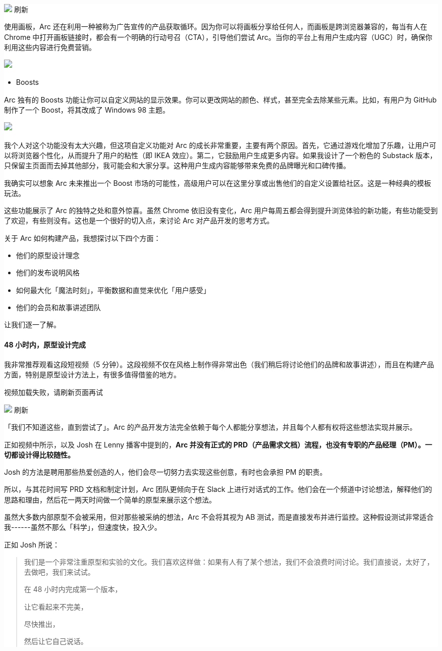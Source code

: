 ![](https://cubox.pro/c/filters:no_upscale()?imageUrl=data%3Aimage%2Fpng%3Bbase64%2CiVBORw0KGgoAAAANSUhEUgAAACIAAAAqCAMAAADhynmdAAAAQlBMVEUAAACcnJycnJycnJyoqKicnJycnJycnJycnJycnJyfn5%2BcnJydnZ2enp6kpKSdnZ2cnJyenp6cnJycnJycnJybm5t8KrXMAAAAFXRSTlMAyeb3CNp3tJRvHIEtJhBgqztWRJ%2Bp5TqGAAABCklEQVQ4y5WTi27DIAxFAUMhgTzX8%2F%2B%2FurB2pdKI0x0pSoRuruyLbf7gF3PBaDE6X44LyY0D1SJQsfd9PpMM%2FCJx60v8SmV1HMSi1lKyA1n0jnwWSO08l04uJbxpBmTrpDtbGB6fmxC6Tc4BHv9aZDJdJsHW9w43Jez9x8T5M4l31WZsJn2bsYY%2BnUum2lQkGIVANPZ4FCLWOJImSTgjZE2SkU9crmu57mj9JBc93Qzj9R1d3HSG5bN5MRsnUzcGKK8Ns02z%2BDa7rYQE4bUE2PG1C6kVnkCyf0pwX8%2FjwbyxCLhcHpKTFkvkwK3pRmXtRrVFoTGYLvN%2Bt0EUl0qrRaF1pFBz0anp%2FptvNB4SY1XDAVMAAAAASUVORK5CYII%3D) 刷新

使用画板，Arc 还在利用一种被称为广告宣传的产品获取循环。因为你可以将画板分享给任何人，而画板是跨浏览器兼容的，每当有人在 Chrome 中打开画板链接时，都会有一个明确的行动号召（CTA），引导他们尝试 Arc。当你的平台上有用户生成内容（UGC）时，确保你利用这些内容进行免费营销。  

![](https://cubox.pro/c/filters:no_upscale()?imageUrl=https%3A%2F%2Fmmbiz.qpic.cn%2Fsz_mmbiz_png%2FqpAK9iaV2O3tFwDTl6En7JBsG0ogru00PCWmYDyC2EDX7WF0j5KmzSjUXt8Hnd1Pic9vHjKZyRz0gOVE9LhSPXAg%2F640%3Fwx_fmt%3Dpng%26from%3Dappmsg)

* Boosts

Arc 独有的 Boosts 功能让你可以自定义网站的显示效果。你可以更改网站的颜色、样式，甚至完全去除某些元素。比如，有用户为 GitHub 制作了一个 Boost，将其改成了 Windows 98 主题。

![](https://cubox.pro/c/filters:no_upscale()?imageUrl=https%3A%2F%2Fmmbiz.qpic.cn%2Fsz_mmbiz_png%2FqpAK9iaV2O3tFwDTl6En7JBsG0ogru00PQXibIzzaFw9hJTxuSCyTXsNt9PhL3AWX3ZBBPNPc9D6oKxkYdKTXOHA%2F640%3Fwx_fmt%3Dpng%26from%3Dappmsg)

我个人对这个功能没有太大兴趣，但这项自定义功能对 Arc 的成长非常重要，主要有两个原因。首先，它通过游戏化增加了乐趣，让用户可以将浏览器个性化，从而提升了用户的粘性（即 IKEA 效应）。第二，它鼓励用户生成更多内容。如果我设计了一个粉色的 Substack 版本，只保留主页面而去掉其他部分，我可能会和大家分享。这种用户生成内容能够带来免费的品牌曝光和口碑传播。

我确实可以想象 Arc 未来推出一个 Boost 市场的可能性，高级用户可以在这里分享或出售他们的自定义设置给社区。这是一种经典的模板玩法。

这些功能展示了 Arc 的独特之处和意外惊喜。虽然 Chrome 依旧没有变化，Arc 用户每周五都会得到提升浏览体验的新功能，有些功能受到了欢迎，有些则没有。这也是一个很好的切入点，来讨论 Arc 对产品开发的思考方式。

关于 Arc 如何构建产品，我想探讨以下四个方面：

* 他们的原型设计理念

* 他们的发布说明风格

* 如何最大化「魔法时刻」，平衡数据和直觉来优化「用户感受」

* 他们的会员和故事讲述团队

让我们逐一了解。

#### **48 小时内，原型设计完成**

我非常推荐观看这段短视频（5 分钟）。这段视频不仅在风格上制作得非常出色（我们稍后将讨论他们的品牌和故事讲述），而且在构建产品方面，特别是原型设计方法上，有很多值得借鉴的地方。

视频加载失败，请刷新页面再试

![](https://cubox.pro/c/filters:no_upscale()?imageUrl=data%3Aimage%2Fpng%3Bbase64%2CiVBORw0KGgoAAAANSUhEUgAAACIAAAAqCAMAAADhynmdAAAAQlBMVEUAAACcnJycnJycnJyoqKicnJycnJycnJycnJycnJyfn5%2BcnJydnZ2enp6kpKSdnZ2cnJyenp6cnJycnJycnJybm5t8KrXMAAAAFXRSTlMAyeb3CNp3tJRvHIEtJhBgqztWRJ%2Bp5TqGAAABCklEQVQ4y5WTi27DIAxFAUMhgTzX8%2F%2B%2FurB2pdKI0x0pSoRuruyLbf7gF3PBaDE6X44LyY0D1SJQsfd9PpMM%2FCJx60v8SmV1HMSi1lKyA1n0jnwWSO08l04uJbxpBmTrpDtbGB6fmxC6Tc4BHv9aZDJdJsHW9w43Jez9x8T5M4l31WZsJn2bsYY%2BnUum2lQkGIVANPZ4FCLWOJImSTgjZE2SkU9crmu57mj9JBc93Qzj9R1d3HSG5bN5MRsnUzcGKK8Ns02z%2BDa7rYQE4bUE2PG1C6kVnkCyf0pwX8%2FjwbyxCLhcHpKTFkvkwK3pRmXtRrVFoTGYLvN%2Bt0EUl0qrRaF1pFBz0anp%2FptvNB4SY1XDAVMAAAAASUVORK5CYII%3D) 刷新

「我们不知道这些，直到尝试了」。Arc 的产品开发方法完全依赖于每个人都能分享想法，并且每个人都有权将这些想法实现并展示。  

正如视频中所示，以及 Josh 在 Lenny 播客中提到的，**Arc 并没有正式的 PRD（产品需求文档）流程，也没有专职的产品经理（PM）。一切都设计得比较随性。**

Josh 的方法是聘用那些热爱创造的人，他们会尽一切努力去实现这些创意，有时也会承担 PM 的职责。

所以，与其花时间写 PRD 文档和制定计划，Arc 团队更倾向于在 Slack 上进行对话式的工作。他们会在一个频道中讨论想法，解释他们的思路和理由，然后花一两天时间做一个简单的原型来展示这个想法。

虽然大多数内部原型不会被采用，但对那些被采纳的想法，Arc 不会将其视为 AB 测试，而是直接发布并进行监控。这种假设测试非常适合我------虽然不那么「科学」，但速度快，投入少。

正如 Josh 所说：
> 我们是一个非常注重原型和实验的文化。我们喜欢这样做：如果有人有了某个想法，我们不会浪费时间讨论。我们直接说，太好了，去做吧，我们来试试。
>
> 在 48 小时内完成第一个版本，
>
> 让它看起来不完美，
>
> 尽快推出，
>
> 然后让它自己说话。
